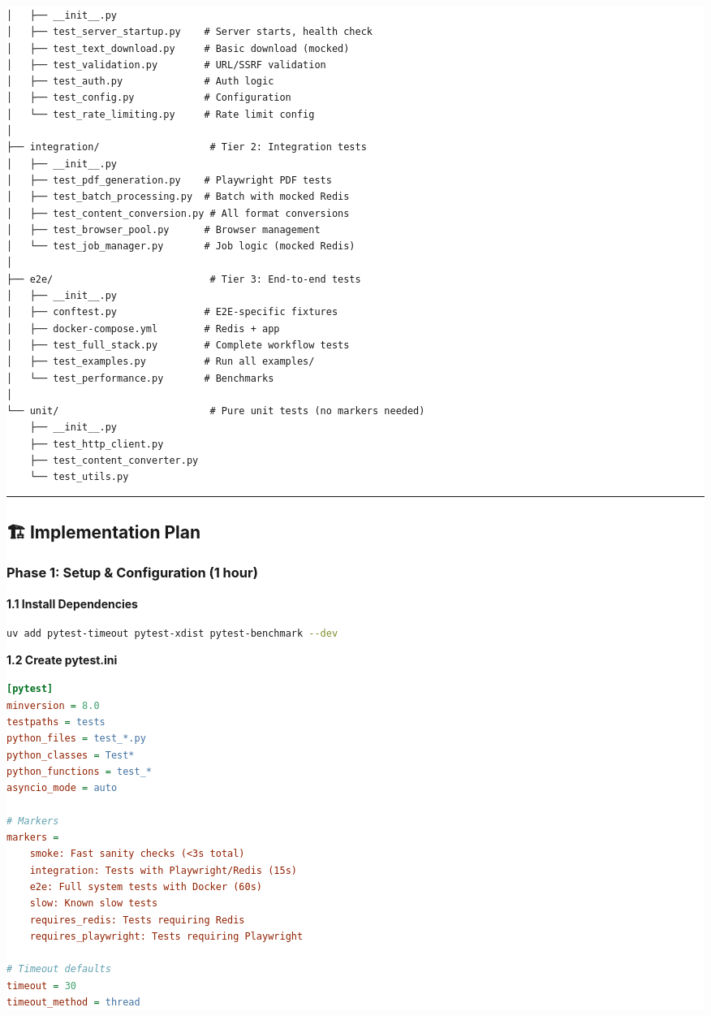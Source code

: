 ```
│   ├── __init__.py
│   ├── test_server_startup.py    # Server starts, health check
│   ├── test_text_download.py     # Basic download (mocked)
│   ├── test_validation.py        # URL/SSRF validation
│   ├── test_auth.py              # Auth logic
│   ├── test_config.py            # Configuration
│   └── test_rate_limiting.py     # Rate limit config
│
├── integration/                   # Tier 2: Integration tests
│   ├── __init__.py
│   ├── test_pdf_generation.py    # Playwright PDF tests
│   ├── test_batch_processing.py  # Batch with mocked Redis
│   ├── test_content_conversion.py # All format conversions
│   ├── test_browser_pool.py      # Browser management
│   └── test_job_manager.py       # Job logic (mocked Redis)
│
├── e2e/                           # Tier 3: End-to-end tests
│   ├── __init__.py
│   ├── conftest.py               # E2E-specific fixtures
│   ├── docker-compose.yml        # Redis + app
│   ├── test_full_stack.py        # Complete workflow tests
│   ├── test_examples.py          # Run all examples/
│   └── test_performance.py       # Benchmarks
│
└── unit/                          # Pure unit tests (no markers needed)
    ├── __init__.py
    ├── test_http_client.py
    ├── test_content_converter.py
    └── test_utils.py
```

---

## 🏗️ Implementation Plan

### **Phase 1: Setup & Configuration** (1 hour)

**1.1 Install Dependencies**
```bash
uv add pytest-timeout pytest-xdist pytest-benchmark --dev
```

**1.2 Create pytest.ini**
```ini
[pytest]
minversion = 8.0
testpaths = tests
python_files = test_*.py
python_classes = Test*
python_functions = test_*
asyncio_mode = auto

# Markers
markers =
    smoke: Fast sanity checks (<3s total)
    integration: Tests with Playwright/Redis (15s)
    e2e: Full system tests with Docker (60s)
    slow: Known slow tests
    requires_redis: Tests requiring Redis
    requires_playwright: Tests requiring Playwright

# Timeout defaults
timeout = 30
timeout_method = thread
```